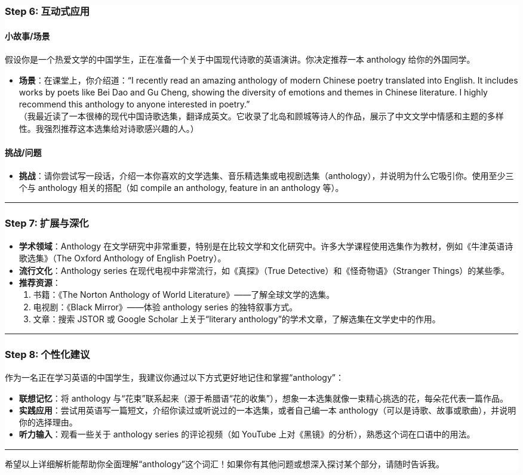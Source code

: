 
### Step 6: 互动式应用
#### 小故事/场景
假设你是一个热爱文学的中国学生，正在准备一个关于中国现代诗歌的英语演讲。你决定推荐一本 anthology 给你的外国同学。  
- **场景**：在课堂上，你介绍道：“I recently read an amazing anthology of modern Chinese poetry translated into English. It includes works by poets like Bei Dao and Gu Cheng, showing the diversity of emotions and themes in Chinese literature. I highly recommend this anthology to anyone interested in poetry.”  
  （我最近读了一本很棒的现代中国诗歌选集，翻译成英文。它收录了北岛和顾城等诗人的作品，展示了中文文学中情感和主题的多样性。我强烈推荐这本选集给对诗歌感兴趣的人。）

#### 挑战/问题
- **挑战**：请你尝试写一段话，介绍一本你喜欢的文学选集、音乐精选集或电视剧选集（anthology），并说明为什么它吸引你。使用至少三个与 anthology 相关的搭配（如 compile an anthology, feature in an anthology 等）。

---

### Step 7: 扩展与深化
- **学术领域**：Anthology 在文学研究中非常重要，特别是在比较文学和文化研究中。许多大学课程使用选集作为教材，例如《牛津英语诗歌选集》（The Oxford Anthology of English Poetry）。
- **流行文化**：Anthology series 在现代电视中非常流行，如《真探》（True Detective）和《怪奇物语》（Stranger Things）的某些季。
- **推荐资源**：
  1. 书籍：《The Norton Anthology of World Literature》——了解全球文学的选集。
  2. 电视剧：《Black Mirror》——体验 anthology series 的独特叙事方式。
  3. 文章：搜索 JSTOR 或 Google Scholar 上关于“literary anthology”的学术文章，了解选集在文学史中的作用。

---

### Step 8: 个性化建议
作为一名正在学习英语的中国学生，我建议你通过以下方式更好地记住和掌握“anthology”：
- **联想记忆**：将 anthology 与“花束”联系起来（源于希腊语“花的收集”），想象一本选集就像一束精心挑选的花，每朵花代表一篇作品。
- **实践应用**：尝试用英语写一篇短文，介绍你读过或听说过的一本选集，或者自己编一本 anthology（可以是诗歌、故事或歌曲），并说明你的选择理由。
- **听力输入**：观看一些关于 anthology series 的评论视频（如 YouTube 上对《黑镜》的分析），熟悉这个词在口语中的用法。

---

希望以上详细解析能帮助你全面理解“anthology”这个词汇！如果你有其他问题或想深入探讨某个部分，请随时告诉我。